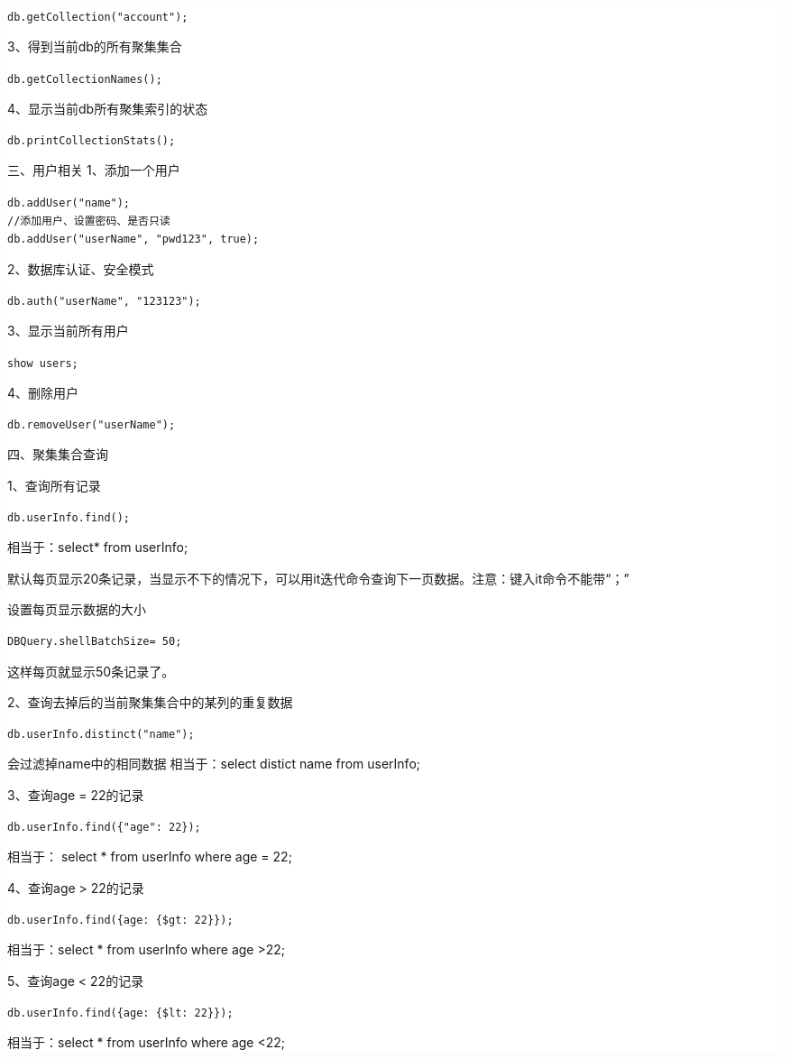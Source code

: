 	db.getCollection("account");

3、得到当前db的所有聚集集合

	db.getCollectionNames();

4、显示当前db所有聚集索引的状态

	db.printCollectionStats();

三、用户相关
1、添加一个用户

	db.addUser("name");
	//添加用户、设置密码、是否只读
	db.addUser("userName", "pwd123", true); 


2、数据库认证、安全模式

	db.auth("userName", "123123");

3、显示当前所有用户

	show users;

4、删除用户

	db.removeUser("userName");

四、聚集集合查询

1、查询所有记录

	db.userInfo.find();
相当于：select* from userInfo;

默认每页显示20条记录，当显示不下的情况下，可以用it迭代命令查询下一页数据。注意：键入it命令不能带“；”

设置每页显示数据的大小

	DBQuery.shellBatchSize= 50;
这样每页就显示50条记录了。

2、查询去掉后的当前聚集集合中的某列的重复数据

	db.userInfo.distinct("name");
会过滤掉name中的相同数据
相当于：select distict name from userInfo;

3、查询age = 22的记录

	db.userInfo.find({"age": 22});
相当于： select * from userInfo where age = 22;

4、查询age > 22的记录

	db.userInfo.find({age: {$gt: 22}});
相当于：select * from userInfo where age >22;

5、查询age < 22的记录

	db.userInfo.find({age: {$lt: 22}});
相当于：select * from userInfo where age <22;
